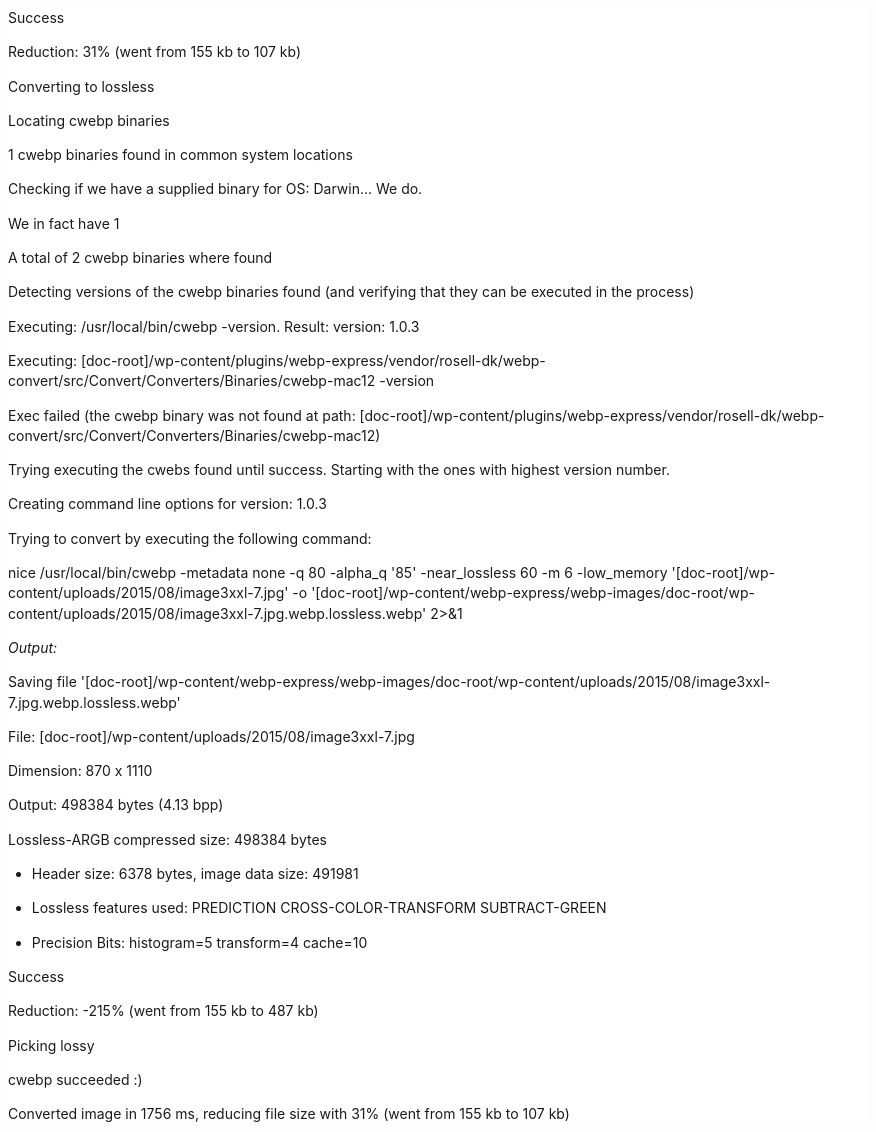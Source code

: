 Success

Reduction: 31% (went from 155 kb to 107 kb)


Converting to lossless

Locating cwebp binaries

1 cwebp binaries found in common system locations

Checking if we have a supplied binary for OS: Darwin... We do.

We in fact have 1

A total of 2 cwebp binaries where found

Detecting versions of the cwebp binaries found (and verifying that they can be executed in the process)

Executing: /usr/local/bin/cwebp -version. Result: version: 1.0.3

Executing: [doc-root]/wp-content/plugins/webp-express/vendor/rosell-dk/webp-convert/src/Convert/Converters/Binaries/cwebp-mac12 -version

Exec failed (the cwebp binary was not found at path: [doc-root]/wp-content/plugins/webp-express/vendor/rosell-dk/webp-convert/src/Convert/Converters/Binaries/cwebp-mac12)

Trying executing the cwebs found until success. Starting with the ones with highest version number.

Creating command line options for version: 1.0.3

Trying to convert by executing the following command:

nice /usr/local/bin/cwebp -metadata none -q 80 -alpha_q '85' -near_lossless 60 -m 6 -low_memory '[doc-root]/wp-content/uploads/2015/08/image3xxl-7.jpg' -o '[doc-root]/wp-content/webp-express/webp-images/doc-root/wp-content/uploads/2015/08/image3xxl-7.jpg.webp.lossless.webp' 2>&1


*Output:* 

Saving file '[doc-root]/wp-content/webp-express/webp-images/doc-root/wp-content/uploads/2015/08/image3xxl-7.jpg.webp.lossless.webp'

File:      [doc-root]/wp-content/uploads/2015/08/image3xxl-7.jpg

Dimension: 870 x 1110

Output:    498384 bytes (4.13 bpp)

Lossless-ARGB compressed size: 498384 bytes

  * Header size: 6378 bytes, image data size: 491981

  * Lossless features used: PREDICTION CROSS-COLOR-TRANSFORM SUBTRACT-GREEN

  * Precision Bits: histogram=5 transform=4 cache=10


Success

Reduction: -215% (went from 155 kb to 487 kb)


Picking lossy

cwebp succeeded :)


Converted image in 1756 ms, reducing file size with 31% (went from 155 kb to 107 kb)

